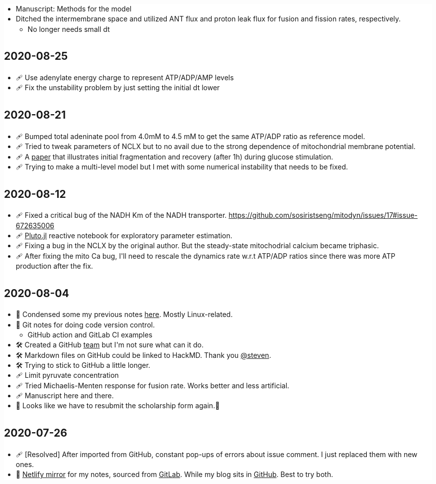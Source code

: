 - Manuscript: Methods for the model
- Ditched the intermembrane space and utilized ANT flux and proton leak flux for fusion and fission rates, respectively.
  - No longer needs small dt

## 2020-08-25

- 🩹 Use adenylate energy charge to represent ATP/ADP/AMP levels
- 🩹 Fix the unstability problem by just setting the initial dt lower

## 2020-08-21

- 🩹 Bumped total adeninate pool from 4.0mM to 4.5 mM to get the same ATP/ADP ratio as reference model.
- 🩹 Tried to tweak parameters of NCLX but to no avail due to the strong dependence of mitochondrial membrane potential.
- 🩹 A [paper](https://www.ncbi.nlm.nih.gov/pmc/articles/PMC3614983/) that illustrates initial fragmentation and recovery (after 1h) during glucose stimulation.
- 🩹 Trying to make a multi-level model but I met with some numerical instability that needs to be fixed.

## 2020-08-12

- 🩹 Fixed a critical bug of the NADH Km of the NADH transporter. https://github.com/sosiristseng/mitodyn/issues/17#issue-672635006
- 🩹 [Pluto.jl](https://github.com/fonsp/Pluto.jl) reactive notebook for exploratory parameter estimation.
- 🩹 Fixing a bug in the NCLX by the original author. But the steady-state mitochodrial calcium became triphasic.
- 🩹 After fixing the mito Ca bug, I'll need to rescale the dynamics rate w.r.t ATP/ADP ratios since there was more ATP production after the fix.


## 2020-08-04

- 📓 Condensed some my previous notes [here](https://sosiristseng.github.io/). Mostly Linux-related.
- 📓 Git notes for doing code version control.
  - GitHub action and GitLab CI examples
- 🛠️ Created a GitHub [team](https://github.com/orgs/NTUMitoLab/teams/ode) but I'm not sure what can it do.
- 🛠️ Markdown files on GitHub could be linked to HackMD. Thank you [@steven](https://github.com/stevengogogo).
- 🛠️ Trying to stick to GitHub a little longer.
- 🩹 Limit pyruvate concentration
- 🩹 Tried Michaelis-Menten response for fusion rate. Works better and less artificial.
- 🩹 Manuscript here and there.
- 🏫 Looks like we have to resubmit the scholarship form again.🤷

## 2020-07-26

- 🩹 [Resolved] After imported from GitHub, constant pop-ups of errors about issue comment. I just replaced them with new ones.
- 📓 [Netlify mirror](https://sosiristseng.netlify.app/) for my notes, sourced from [GitLab](https://sosiristseng.gitlab.io/). While my blog sits in [GitHub](https://sosiristseng.github.io/). Best to try both.
